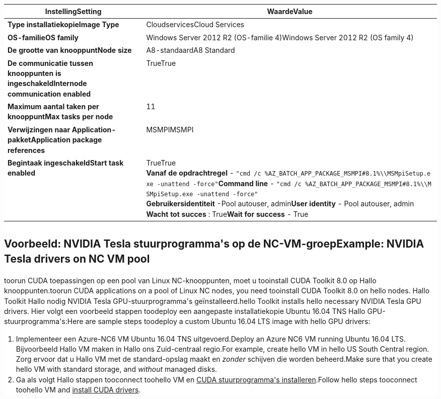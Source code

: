 | <span data-ttu-id="2a1ff-234">Instelling</span><span class="sxs-lookup"><span data-stu-id="2a1ff-234">Setting</span></span> | <span data-ttu-id="2a1ff-235">Waarde</span><span class="sxs-lookup"><span data-stu-id="2a1ff-235">Value</span></span> |
| ---- | ----- | 
| <span data-ttu-id="2a1ff-236">**Type installatiekopie**</span><span class="sxs-lookup"><span data-stu-id="2a1ff-236">**Image Type**</span></span> | <span data-ttu-id="2a1ff-237">Cloudservices</span><span class="sxs-lookup"><span data-stu-id="2a1ff-237">Cloud Services</span></span> |
| <span data-ttu-id="2a1ff-238">**OS-familie**</span><span class="sxs-lookup"><span data-stu-id="2a1ff-238">**OS family**</span></span> | <span data-ttu-id="2a1ff-239">Windows Server 2012 R2 (OS-familie 4)</span><span class="sxs-lookup"><span data-stu-id="2a1ff-239">Windows Server 2012 R2 (OS family 4)</span></span> |
| <span data-ttu-id="2a1ff-240">**De grootte van knooppunt**</span><span class="sxs-lookup"><span data-stu-id="2a1ff-240">**Node size**</span></span> | <span data-ttu-id="2a1ff-241">A8-standaard</span><span class="sxs-lookup"><span data-stu-id="2a1ff-241">A8 Standard</span></span> |
| <span data-ttu-id="2a1ff-242">**De communicatie tussen knooppunten is ingeschakeld**</span><span class="sxs-lookup"><span data-stu-id="2a1ff-242">**Internode communication enabled**</span></span> | <span data-ttu-id="2a1ff-243">True</span><span class="sxs-lookup"><span data-stu-id="2a1ff-243">True</span></span> |
| <span data-ttu-id="2a1ff-244">**Maximum aantal taken per knooppunt**</span><span class="sxs-lookup"><span data-stu-id="2a1ff-244">**Max tasks per node**</span></span> | <span data-ttu-id="2a1ff-245">1</span><span class="sxs-lookup"><span data-stu-id="2a1ff-245">1</span></span> |
| <span data-ttu-id="2a1ff-246">**Verwijzingen naar Application-pakket**</span><span class="sxs-lookup"><span data-stu-id="2a1ff-246">**Application package references**</span></span> | <span data-ttu-id="2a1ff-247">MSMPI</span><span class="sxs-lookup"><span data-stu-id="2a1ff-247">MSMPI</span></span> |
| <span data-ttu-id="2a1ff-248">**Begintaak ingeschakeld**</span><span class="sxs-lookup"><span data-stu-id="2a1ff-248">**Start task enabled**</span></span> | <span data-ttu-id="2a1ff-249">True</span><span class="sxs-lookup"><span data-stu-id="2a1ff-249">True</span></span><br><span data-ttu-id="2a1ff-250">**Vanaf de opdrachtregel** - `"cmd /c %AZ_BATCH_APP_PACKAGE_MSMPI#8.1%\\MSMpiSetup.exe -unattend -force"`</span><span class="sxs-lookup"><span data-stu-id="2a1ff-250">**Command line** - `"cmd /c %AZ_BATCH_APP_PACKAGE_MSMPI#8.1%\\MSMpiSetup.exe -unattend -force"`</span></span><br/><span data-ttu-id="2a1ff-251">**Gebruikersidentiteit** -Pool autouser, admin</span><span class="sxs-lookup"><span data-stu-id="2a1ff-251">**User identity** - Pool autouser, admin</span></span><br/><span data-ttu-id="2a1ff-252">**Wacht tot succes** : True</span><span class="sxs-lookup"><span data-stu-id="2a1ff-252">**Wait for success** - True</span></span>

## <a name="example-nvidia-tesla-drivers-on-nc-vm-pool"></a><span data-ttu-id="2a1ff-253">Voorbeeld: NVIDIA Tesla stuurprogramma's op de NC-VM-groep</span><span class="sxs-lookup"><span data-stu-id="2a1ff-253">Example: NVIDIA Tesla drivers on NC VM pool</span></span>

<span data-ttu-id="2a1ff-254">toorun CUDA toepassingen op een pool van Linux NC-knooppunten, moet u tooinstall CUDA Toolkit 8.0 op Hallo knooppunten.</span><span class="sxs-lookup"><span data-stu-id="2a1ff-254">toorun CUDA applications on a pool of Linux NC nodes, you need tooinstall CUDA Toolkit 8.0 on hello nodes.</span></span> <span data-ttu-id="2a1ff-255">Hallo Toolkit Hallo nodig NVIDIA Tesla GPU-stuurprogramma's geïnstalleerd.</span><span class="sxs-lookup"><span data-stu-id="2a1ff-255">hello Toolkit installs hello necessary NVIDIA Tesla GPU drivers.</span></span> <span data-ttu-id="2a1ff-256">Hier volgt een voorbeeld stappen toodeploy een aangepaste installatiekopie Ubuntu 16.04 TNS Hallo GPU-stuurprogramma's:</span><span class="sxs-lookup"><span data-stu-id="2a1ff-256">Here are sample steps toodeploy a custom Ubuntu 16.04 LTS image with hello GPU drivers:</span></span>

1. <span data-ttu-id="2a1ff-257">Implementeer een Azure-NC6 VM Ubuntu 16.04 TNS uitgevoerd.</span><span class="sxs-lookup"><span data-stu-id="2a1ff-257">Deploy an Azure NC6 VM running Ubuntu 16.04 LTS.</span></span> <span data-ttu-id="2a1ff-258">Bijvoorbeeld Hallo VM maken in Hallo ons Zuid-centraal regio.</span><span class="sxs-lookup"><span data-stu-id="2a1ff-258">For example, create hello VM in hello US South Central region.</span></span> <span data-ttu-id="2a1ff-259">Zorg ervoor dat u Hallo VM met de standard-opslag maakt en *zonder* schijven die worden beheerd.</span><span class="sxs-lookup"><span data-stu-id="2a1ff-259">Make sure that you create hello VM with standard storage, and *without* managed disks.</span></span>
2. <span data-ttu-id="2a1ff-260">Ga als volgt Hallo stappen tooconnect toohello VM en [CUDA stuurprogramma's installeren](../virtual-machines/linux/n-series-driver-setup.md#install-cuda-drivers-for-nc-vms).</span><span class="sxs-lookup"><span data-stu-id="2a1ff-260">Follow hello steps tooconnect toohello VM and [install CUDA drivers](../virtual-machines/linux/n-series-driver-setup.md#install-cuda-drivers-for-nc-vms).</span></span>